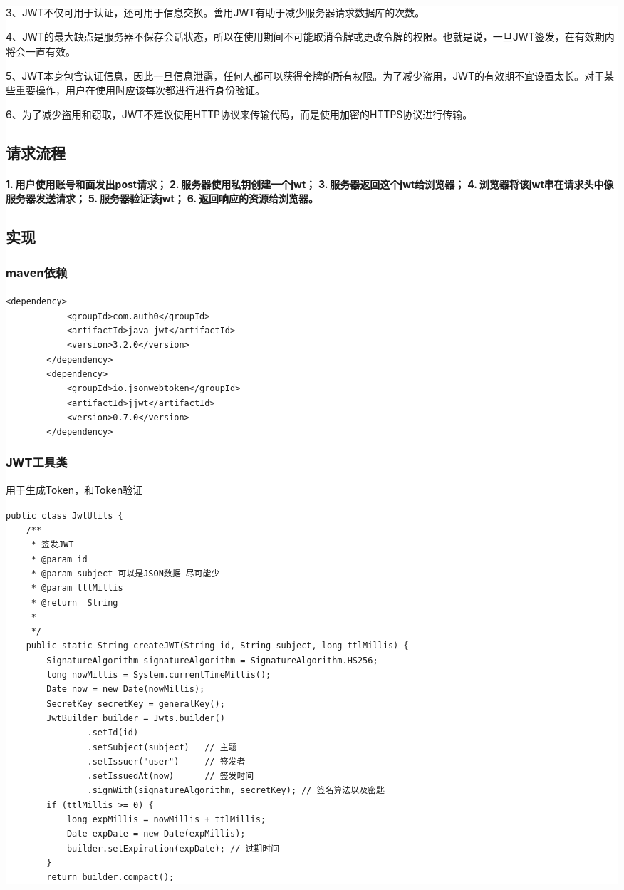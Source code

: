 3、JWT不仅可用于认证，还可用于信息交换。善用JWT有助于减少服务器请求数据库的次数。

4、JWT的最大缺点是服务器不保存会话状态，所以在使用期间不可能取消令牌或更改令牌的权限。也就是说，一旦JWT签发，在有效期内将会一直有效。

5、JWT本身包含认证信息，因此一旦信息泄露，任何人都可以获得令牌的所有权限。为了减少盗用，JWT的有效期不宜设置太长。对于某些重要操作，用户在使用时应该每次都进行进行身份验证。

6、为了减少盗用和窃取，JWT不建议使用HTTP协议来传输代码，而是使用加密的HTTPS协议进行传输。

## 请求流程

**1. 用户使用账号和面发出post请求；**
 **2. 服务器使用私钥创建一个jwt；**
 **3. 服务器返回这个jwt给浏览器；**
 **4. 浏览器将该jwt串在请求头中像服务器发送请求；**
 **5. 服务器验证该jwt；**
 **6. 返回响应的资源给浏览器。**

## 实现

### maven依赖

```
<dependency>
            <groupId>com.auth0</groupId>
            <artifactId>java-jwt</artifactId>
            <version>3.2.0</version>
        </dependency>
        <dependency>
            <groupId>io.jsonwebtoken</groupId>
            <artifactId>jjwt</artifactId>
            <version>0.7.0</version>
        </dependency>
```

### JWT工具类

用于生成Token，和Token验证

```
public class JwtUtils {
    /**
     * 签发JWT
     * @param id
     * @param subject 可以是JSON数据 尽可能少
     * @param ttlMillis
     * @return  String
     *
     */
    public static String createJWT(String id, String subject, long ttlMillis) {
        SignatureAlgorithm signatureAlgorithm = SignatureAlgorithm.HS256;
        long nowMillis = System.currentTimeMillis();
        Date now = new Date(nowMillis);
        SecretKey secretKey = generalKey();
        JwtBuilder builder = Jwts.builder()
                .setId(id)
                .setSubject(subject)   // 主题
                .setIssuer("user")     // 签发者
                .setIssuedAt(now)      // 签发时间
                .signWith(signatureAlgorithm, secretKey); // 签名算法以及密匙
        if (ttlMillis >= 0) {
            long expMillis = nowMillis + ttlMillis;
            Date expDate = new Date(expMillis);
            builder.setExpiration(expDate); // 过期时间
        }
        return builder.compact();
```